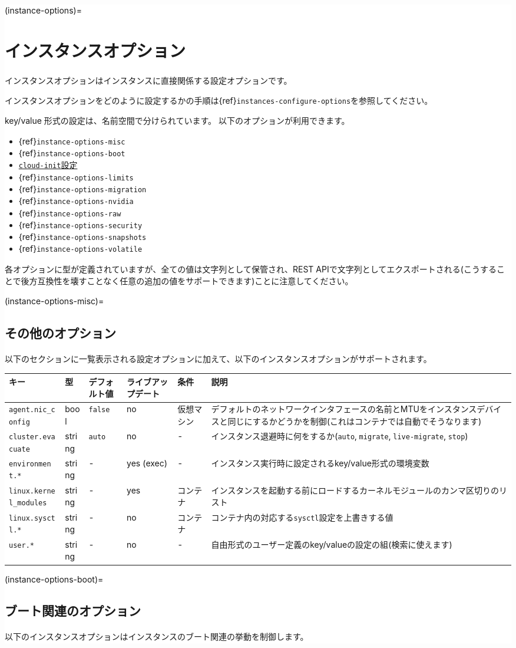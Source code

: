 (instance-options)=
# インスタンスオプション

インスタンスオプションはインスタンスに直接関係する設定オプションです。

インスタンスオプションをどのように設定するかの手順は{ref}`instances-configure-options`を参照してください。

key/value 形式の設定は、名前空間で分けられています。
以下のオプションが利用できます。

- {ref}`instance-options-misc`
- {ref}`instance-options-boot`
- [`cloud-init`設定](instance-options-cloud-init)
- {ref}`instance-options-limits`
- {ref}`instance-options-migration`
- {ref}`instance-options-nvidia`
- {ref}`instance-options-raw`
- {ref}`instance-options-security`
- {ref}`instance-options-snapshots`
- {ref}`instance-options-volatile`

各オプションに型が定義されていますが、全ての値は文字列として保管され、REST APIで文字列としてエクスポートされる(こうすることで後方互換性を壊すことなく任意の追加の値をサポートできます)ことに注意してください。

(instance-options-misc)=
## その他のオプション

以下のセクションに一覧表示される設定オプションに加えて、以下のインスタンスオプションがサポートされます。

```{rst-class} dec-font-size break-col-1 min-width-1-15
```

キー                   | 型     | デフォルト値 | ライブアップデート | 条件        | 説明
:--                    | :---   | :------      | :----------        | :---------- | :----------
`agent.nic_config`     | bool   | `false`      | no                 | 仮想マシン  | デフォルトのネットワークインタフェースの名前とMTUをインスタンスデバイスと同じにするかどうかを制御(これはコンテナでは自動でそうなります)
`cluster.evacuate`     | string | `auto`       | no                 | -           | インスタンス退避時に何をするか(`auto`, `migrate`, `live-migrate`, `stop`)
`environment.*`        | string | -            | yes (exec)         | -           | インスタンス実行時に設定されるkey/value形式の環境変数
`linux.kernel_modules` | string | -            | yes                | コンテナ    | インスタンスを起動する前にロードするカーネルモジュールのカンマ区切りのリスト
`linux.sysctl.*`       | string | -            | no                 | コンテナ    | コンテナ内の対応する`sysctl`設定を上書きする値
`user.*`               | string | -            | no                 | -           | 自由形式のユーザー定義のkey/valueの設定の組(検索に使えます)

(instance-options-boot)=
## ブート関連のオプション

以下のインスタンスオプションはインスタンスのブート関連の挙動を制御します。

```{rst-class} dec-font-size break-col-1 min-width-1-15
```
